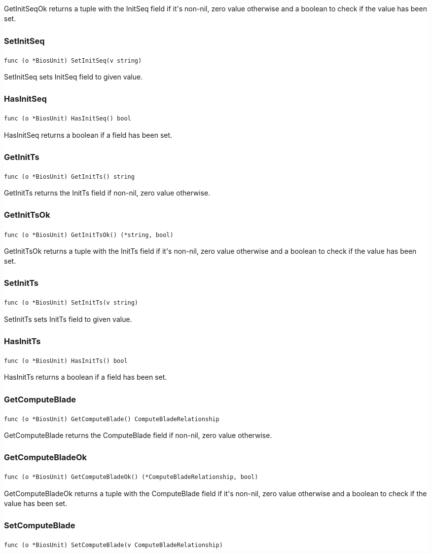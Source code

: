 GetInitSeqOk returns a tuple with the InitSeq field if it's non-nil, zero value otherwise
and a boolean to check if the value has been set.

### SetInitSeq

`func (o *BiosUnit) SetInitSeq(v string)`

SetInitSeq sets InitSeq field to given value.

### HasInitSeq

`func (o *BiosUnit) HasInitSeq() bool`

HasInitSeq returns a boolean if a field has been set.

### GetInitTs

`func (o *BiosUnit) GetInitTs() string`

GetInitTs returns the InitTs field if non-nil, zero value otherwise.

### GetInitTsOk

`func (o *BiosUnit) GetInitTsOk() (*string, bool)`

GetInitTsOk returns a tuple with the InitTs field if it's non-nil, zero value otherwise
and a boolean to check if the value has been set.

### SetInitTs

`func (o *BiosUnit) SetInitTs(v string)`

SetInitTs sets InitTs field to given value.

### HasInitTs

`func (o *BiosUnit) HasInitTs() bool`

HasInitTs returns a boolean if a field has been set.

### GetComputeBlade

`func (o *BiosUnit) GetComputeBlade() ComputeBladeRelationship`

GetComputeBlade returns the ComputeBlade field if non-nil, zero value otherwise.

### GetComputeBladeOk

`func (o *BiosUnit) GetComputeBladeOk() (*ComputeBladeRelationship, bool)`

GetComputeBladeOk returns a tuple with the ComputeBlade field if it's non-nil, zero value otherwise
and a boolean to check if the value has been set.

### SetComputeBlade

`func (o *BiosUnit) SetComputeBlade(v ComputeBladeRelationship)`
